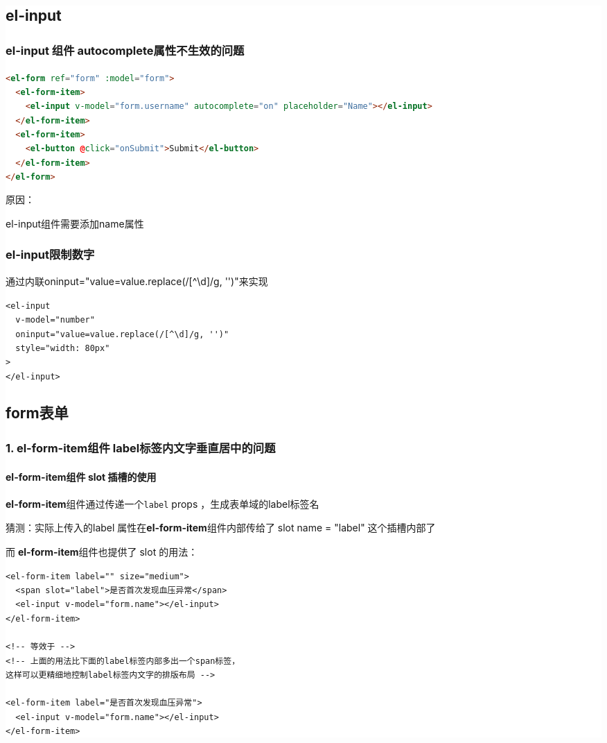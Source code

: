 

## el-input

### el-input 组件 autocomplete属性不生效的问题

```html
<el-form ref="form" :model="form">
  <el-form-item>
    <el-input v-model="form.username" autocomplete="on" placeholder="Name"></el-input>
  </el-form-item>
  <el-form-item>
    <el-button @click="onSubmit">Submit</el-button>
  </el-form-item>
</el-form>
```

原因：

el-input组件需要添加name属性

### el-input限制数字

通过内联oninput="value=value.replace(/\[^\d]/g, '')"来实现

```vue
<el-input
  v-model="number"
  oninput="value=value.replace(/[^\d]/g, '')"
  style="width: 80px"
>
</el-input>
```





## form表单

### 1. el-form-item组件 label标签内文字垂直居中的问题

#### el-form-item组件 slot 插槽的使用

**el-form-item**组件通过传递一个`label` props ，生成表单域的label标签名

猜测：实际上传入的label 属性在**el-form-item**组件内部传给了 slot name = "label" 这个插槽内部了



而 **el-form-item**组件也提供了 slot 的用法：

```vue
<el-form-item label="" size="medium">
  <span slot="label">是否首次发现血压异常</span>
  <el-input v-model="form.name"></el-input>
</el-form-item>

<!-- 等效于 -->
<!-- 上面的用法比下面的label标签内部多出一个span标签，
这样可以更精细地控制label标签内文字的排版布局 -->

<el-form-item label="是否首次发现血压异常">
  <el-input v-model="form.name"></el-input>
</el-form-item>
```
